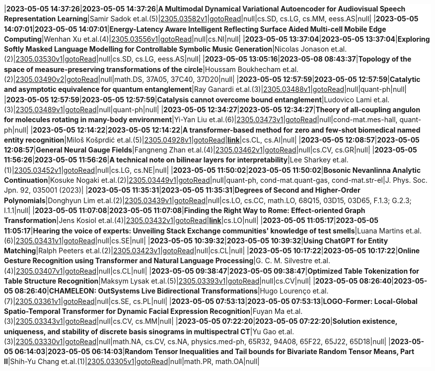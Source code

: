 |**2023-05-05 14:37:26**|**2023-05-05 14:37:26**|**A Multimodal Dynamical Variational Autoencoder for Audiovisual Speech   Representation Learning**|Samir Sadok et.al.(5)|[2305.03582v1](http://arxiv.org/abs/2305.03582v1)|[gotoRead](http://arxiv.org/pdf/2305.03582v1)|null|cs.SD, cs.LG, cs.MM, eess.AS|null|
|**2023-05-05 14:07:01**|**2023-05-05 14:07:01**|**Energy-Latency Aware Intelligent Reflecting Surface Aided Multi-cell   Mobile Edge Computing**|Wenhan Xu et.al.(4)|[2305.03556v1](http://arxiv.org/abs/2305.03556v1)|[gotoRead](http://arxiv.org/pdf/2305.03556v1)|null|cs.NI|null|
|**2023-05-05 13:37:04**|**2023-05-05 13:37:04**|**Exploring Softly Masked Language Modelling for Controllable Symbolic   Music Generation**|Nicolas Jonason et.al.(2)|[2305.03530v1](http://arxiv.org/abs/2305.03530v1)|[gotoRead](http://arxiv.org/pdf/2305.03530v1)|null|cs.SD, cs.LG, eess.AS|null|
|**2023-05-05 13:05:16**|**2023-05-08 08:43:37**|**Topology of the space of measure-preserving transformations of the   circle**|Houssam Boukhecham et.al.(2)|[2305.03490v2](http://arxiv.org/abs/2305.03490v2)|[gotoRead](http://arxiv.org/pdf/2305.03490v2)|null|math.DS, 37A05, 37C40, 37D20|null|
|**2023-05-05 12:57:59**|**2023-05-05 12:57:59**|**Catalytic and asymptotic equivalence for quantum entanglement**|Ray Ganardi et.al.(3)|[2305.03488v1](http://arxiv.org/abs/2305.03488v1)|[gotoRead](http://arxiv.org/pdf/2305.03488v1)|null|quant-ph|null|
|**2023-05-05 12:57:59**|**2023-05-05 12:57:59**|**Catalysis cannot overcome bound entanglement**|Ludovico Lami et.al.(3)|[2305.03489v1](http://arxiv.org/abs/2305.03489v1)|[gotoRead](http://arxiv.org/pdf/2305.03489v1)|null|quant-ph|null|
|**2023-05-05 12:34:27**|**2023-05-05 12:34:27**|**Theory of all-coupling angulon for molecules rotating in many-body   environment**|Yi-Yan Liu et.al.(6)|[2305.03473v1](http://arxiv.org/abs/2305.03473v1)|[gotoRead](http://arxiv.org/pdf/2305.03473v1)|null|cond-mat.mes-hall, quant-ph|null|
|**2023-05-05 12:14:22**|**2023-05-05 12:14:22**|**A transformer-based method for zero and few-shot biomedical named entity   recognition**|Miloš Košprdić et.al.(5)|[2305.04928v1](http://arxiv.org/abs/2305.04928v1)|[gotoRead](http://arxiv.org/pdf/2305.04928v1)|**[link](https://github.com/br-ai-ns-institute/zero-shotner)**|cs.CL, cs.AI|null|
|**2023-05-05 12:08:57**|**2023-05-05 12:08:57**|**General Neural Gauge Fields**|Fangneng Zhan et.al.(4)|[2305.03462v1](http://arxiv.org/abs/2305.03462v1)|[gotoRead](http://arxiv.org/pdf/2305.03462v1)|null|cs.CV, cs.GR|null|
|**2023-05-05 11:56:26**|**2023-05-05 11:56:26**|**A technical note on bilinear layers for interpretability**|Lee Sharkey et.al.(1)|[2305.03452v1](http://arxiv.org/abs/2305.03452v1)|[gotoRead](http://arxiv.org/pdf/2305.03452v1)|null|cs.LG, cs.NE|null|
|**2023-05-05 11:50:02**|**2023-05-05 11:50:02**|**Bosonic Nevanlinna Analytic Continuation**|Kosuke Nogaki et.al.(2)|[2305.03449v1](http://arxiv.org/abs/2305.03449v1)|[gotoRead](http://arxiv.org/pdf/2305.03449v1)|null|quant-ph, cond-mat.quant-gas, cond-mat.str-el|J. Phys. Soc. Jpn. 92, 035001 (2023)|
|**2023-05-05 11:35:31**|**2023-05-05 11:35:31**|**Degrees of Second and Higher-Order Polynomials**|Donghyun Lim et.al.(2)|[2305.03439v1](http://arxiv.org/abs/2305.03439v1)|[gotoRead](http://arxiv.org/pdf/2305.03439v1)|null|cs.LO, cs.CC, math.LO, 68Q15, 03D15, 03D65, F.1.3; G.2.3; I.1.1|null|
|**2023-05-05 11:07:08**|**2023-05-05 11:07:08**|**Finding the Right Way to Rome: Effect-oriented Graph Transformation**|Jens Kosiol et.al.(4)|[2305.03432v1](http://arxiv.org/abs/2305.03432v1)|[gotoRead](http://arxiv.org/pdf/2305.03432v1)|**[link](https://github.com/dstrueber/effect-oriented-gt)**|cs.LO|null|
|**2023-05-05 11:05:17**|**2023-05-05 11:05:17**|**Hearing the voice of experts: Unveiling Stack Exchange communities'   knowledge of test smells**|Luana Martins et.al.(6)|[2305.03431v1](http://arxiv.org/abs/2305.03431v1)|[gotoRead](http://arxiv.org/pdf/2305.03431v1)|null|cs.SE|null|
|**2023-05-05 10:39:32**|**2023-05-05 10:39:32**|**Using ChatGPT for Entity Matching**|Ralph Peeters et.al.(2)|[2305.03423v1](http://arxiv.org/abs/2305.03423v1)|[gotoRead](http://arxiv.org/pdf/2305.03423v1)|null|cs.CL|null|
|**2023-05-05 10:17:22**|**2023-05-05 10:17:22**|**Online Gesture Recognition using Transformer and Natural Language   Processing**|G. C. M. Silvestre et.al.(4)|[2305.03407v1](http://arxiv.org/abs/2305.03407v1)|[gotoRead](http://arxiv.org/pdf/2305.03407v1)|null|cs.CL|null|
|**2023-05-05 09:38:47**|**2023-05-05 09:38:47**|**Optimized Table Tokenization for Table Structure Recognition**|Maksym Lysak et.al.(5)|[2305.03393v1](http://arxiv.org/abs/2305.03393v1)|[gotoRead](http://arxiv.org/pdf/2305.03393v1)|null|cs.CV|null|
|**2023-05-05 08:26:40**|**2023-05-05 08:26:40**|**CHAMELEON: OutSystems Live Bidirectional Transformations**|Hugo Lourenço et.al.(7)|[2305.03361v1](http://arxiv.org/abs/2305.03361v1)|[gotoRead](http://arxiv.org/pdf/2305.03361v1)|null|cs.SE, cs.PL|null|
|**2023-05-05 07:53:13**|**2023-05-05 07:53:13**|**LOGO-Former: Local-Global Spatio-Temporal Transformer for Dynamic Facial   Expression Recognition**|Fuyan Ma et.al.(3)|[2305.03343v1](http://arxiv.org/abs/2305.03343v1)|[gotoRead](http://arxiv.org/pdf/2305.03343v1)|null|cs.CV, cs.MM|null|
|**2023-05-05 07:22:20**|**2023-05-05 07:22:20**|**Solution existence, uniqueness, and stability of discrete basis   sinograms in multispectral CT**|Yu Gao et.al.(3)|[2305.03330v1](http://arxiv.org/abs/2305.03330v1)|[gotoRead](http://arxiv.org/pdf/2305.03330v1)|null|math.NA, cs.CV, cs.NA, physics.med-ph, 65R32, 94A08, 65F22, 65J22, 65D18|null|
|**2023-05-05 06:14:03**|**2023-05-05 06:14:03**|**Random Tensor Inequalities and Tail bounds for Bivariate Random Tensor   Means, Part II**|Shih-Yu Chang et.al.(1)|[2305.03305v1](http://arxiv.org/abs/2305.03305v1)|[gotoRead](http://arxiv.org/pdf/2305.03305v1)|null|math.PR, math.OA|null|
